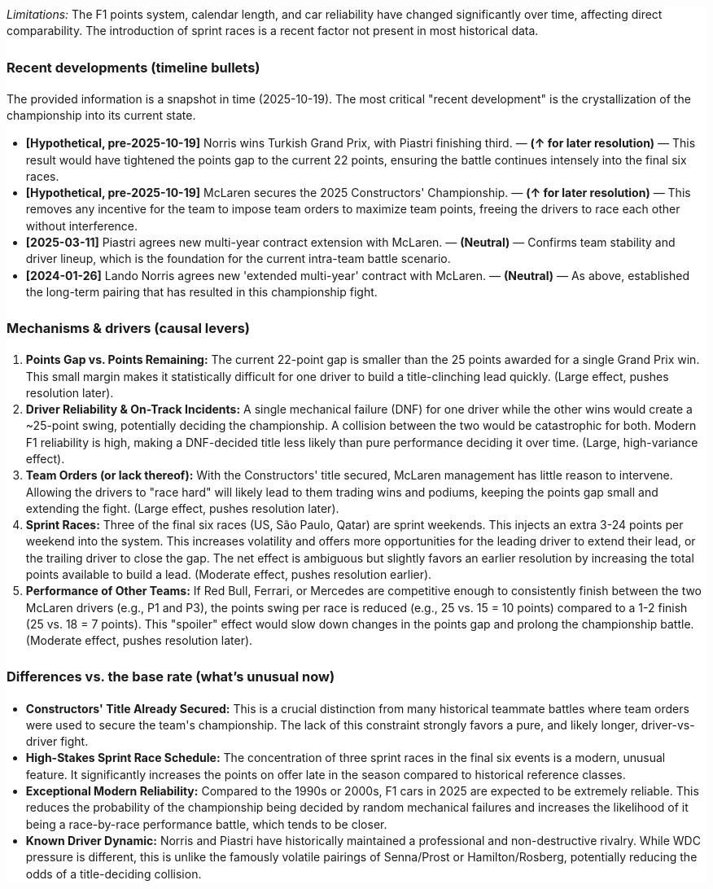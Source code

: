 *Limitations:* The F1 points system, calendar length, and car reliability have changed significantly over time, affecting direct comparability. The introduction of sprint races is a recent factor not present in most historical data.

### Recent developments (timeline bullets)
The provided information is a snapshot in time (2025-10-19). The most critical "recent development" is the crystallization of the championship into its current state.

*   **[Hypothetical, pre-2025-10-19]** Norris wins Turkish Grand Prix, with Piastri finishing third. — **(↑ for later resolution)** — This result would have tightened the points gap to the current 22 points, ensuring the battle continues intensely into the final six races.
*   **[Hypothetical, pre-2025-10-19]** McLaren secures the 2025 Constructors' Championship. — **(↑ for later resolution)** — This removes any incentive for the team to impose team orders to maximize team points, freeing the drivers to race each other without interference.
*   **[2025-03-11]** Piastri agrees new multi-year contract extension with McLaren. — **(Neutral)** — Confirms team stability and driver lineup, which is the foundation for the current intra-team battle scenario.
*   **[2024-01-26]** Lando Norris agrees new 'extended multi-year' contract with McLaren. — **(Neutral)** — As above, established the long-term pairing that has resulted in this championship fight.

### Mechanisms & drivers (causal levers)
1.  **Points Gap vs. Points Remaining:** The current 22-point gap is smaller than the 25 points awarded for a single Grand Prix win. This small margin makes it statistically difficult for one driver to build a title-clinching lead quickly. (Large effect, pushes resolution later).
2.  **Driver Reliability & On-Track Incidents:** A single mechanical failure (DNF) for one driver while the other wins would create a ~25-point swing, potentially deciding the championship. A collision between the two would be catastrophic for both. Modern F1 reliability is high, making a DNF-decided title less likely than pure performance deciding it over time. (Large, high-variance effect).
3.  **Team Orders (or lack thereof):** With the Constructors' title secured, McLaren management has little reason to intervene. Allowing the drivers to "race hard" will likely lead to them trading wins and podiums, keeping the points gap small and extending the fight. (Large effect, pushes resolution later).
4.  **Sprint Races:** Three of the final six races (US, São Paulo, Qatar) are sprint weekends. This injects an extra 3-24 points per weekend into the system. This increases volatility and offers more opportunities for the leading driver to extend their lead, or the trailing driver to close the gap. The net effect is ambiguous but slightly favors an earlier resolution by increasing the total points available to build a lead. (Moderate effect, pushes resolution earlier).
5.  **Performance of Other Teams:** If Red Bull, Ferrari, or Mercedes are competitive enough to consistently finish between the two McLaren drivers (e.g., P1 and P3), the points swing per race is reduced (e.g., 25 vs. 15 = 10 points) compared to a 1-2 finish (25 vs. 18 = 7 points). This "spoiler" effect would slow down changes in the points gap and prolong the championship battle. (Moderate effect, pushes resolution later).

### Differences vs. the base rate (what’s unusual now)
*   **Constructors' Title Already Secured:** This is a crucial distinction from many historical teammate battles where team orders were used to secure the team's championship. The lack of this constraint strongly favors a pure, and likely longer, driver-vs-driver fight.
*   **High-Stakes Sprint Race Schedule:** The concentration of three sprint races in the final six events is a modern, unusual feature. It significantly increases the points on offer late in the season compared to historical reference classes.
*   **Exceptional Modern Reliability:** Compared to the 1990s or 2000s, F1 cars in 2025 are expected to be extremely reliable. This reduces the probability of the championship being decided by random mechanical failures and increases the likelihood of it being a race-by-race performance battle, which tends to be closer.
*   **Known Driver Dynamic:** Norris and Piastri have historically maintained a professional and non-destructive rivalry. While WDC pressure is different, this is unlike the famously volatile pairings of Senna/Prost or Hamilton/Rosberg, potentially reducing the odds of a title-deciding collision.
